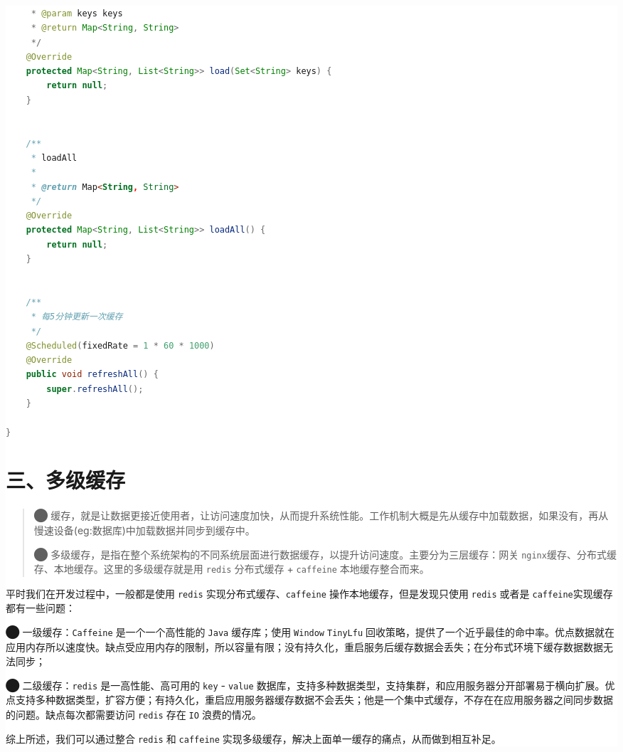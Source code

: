 ```java
     * @param keys keys
     * @return Map<String, String>
     */
    @Override
    protected Map<String, List<String>> load(Set<String> keys) {
        return null;
    }


    /**
     * loadAll
     *
     * @return Map<String, String>
     */
    @Override
    protected Map<String, List<String>> loadAll() {
        return null;
    }


    /**
     * 每5分钟更新一次缓存
     */
    @Scheduled(fixedRate = 1 * 60 * 1000)
    @Override
    public void refreshAll() {
        super.refreshAll();
    }

}

```





# 三、多级缓存

> ⬤ 缓存，就是让数据更接近使用者，让访问速度加快，从而提升系统性能。工作机制大概是先从缓存中加载数据，如果没有，再从慢速设备(eg:数据库)中加载数据并同步到缓存中。    
>
> ⬤ 多级缓存，是指在整个系统架构的不同系统层面进行数据缓存，以提升访问速度。主要分为三层缓存：网关 `nginx`缓存、分布式缓存、本地缓存。这里的多级缓存就是用 `redis` 分布式缓存 + `caffeine` 本地缓存整合而来。

平时我们在开发过程中，一般都是使用 `redis` 实现分布式缓存、`caffeine` 操作本地缓存，但是发现只使用 `redis` 或者是 `caffeine`实现缓存都有一些问题：

⬤ 一级缓存：`Caffeine` 是一个一个高性能的 `Java` 缓存库；使用 `Window` `TinyLfu` 回收策略，提供了一个近乎最佳的命中率。优点数据就在应用内存所以速度快。缺点受应用内存的限制，所以容量有限；没有持久化，重启服务后缓存数据会丢失；在分布式环境下缓存数据数据无法同步；    

⬤ 二级缓存：`redis` 是一高性能、高可用的 `key` - `value` 数据库，支持多种数据类型，支持集群，和应用服务器分开部署易于横向扩展。优点支持多种数据类型，扩容方便；有持久化，重启应用服务器缓存数据不会丢失；他是一个集中式缓存，不存在在应用服务器之间同步数据的问题。缺点每次都需要访问 `redis` 存在 `IO` 浪费的情况。

综上所述，我们可以通过整合 `redis` 和 `caffeine` 实现多级缓存，解决上面单一缓存的痛点，从而做到相互补足。
